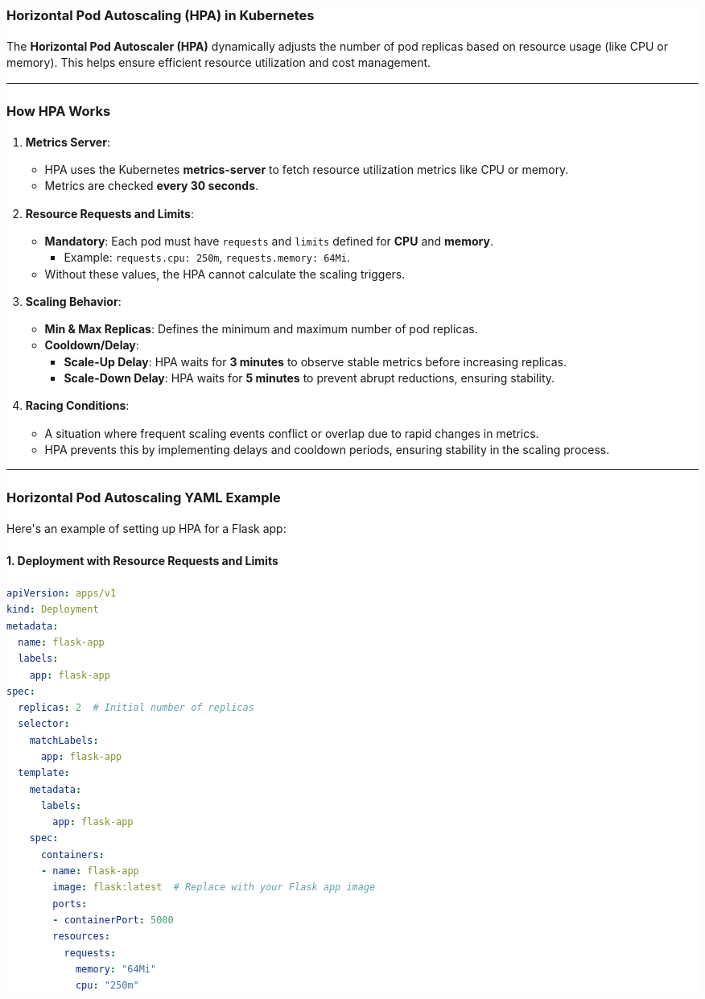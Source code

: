 
### **Horizontal Pod Autoscaling (HPA) in Kubernetes**

The **Horizontal Pod Autoscaler (HPA)** dynamically adjusts the number of pod replicas based on resource usage (like CPU or memory). This helps ensure efficient resource utilization and cost management.

---

### **How HPA Works**
1. **Metrics Server**: 
   - HPA uses the Kubernetes **metrics-server** to fetch resource utilization metrics like CPU or memory. 
   - Metrics are checked **every 30 seconds**.
   
2. **Resource Requests and Limits**:
   - **Mandatory**: Each pod must have `requests` and `limits` defined for **CPU** and **memory**.
     - Example: `requests.cpu: 250m`, `requests.memory: 64Mi`.
   - Without these values, the HPA cannot calculate the scaling triggers.

3. **Scaling Behavior**:
   - **Min & Max Replicas**: Defines the minimum and maximum number of pod replicas.
   - **Cooldown/Delay**:
     - **Scale-Up Delay**: HPA waits for **3 minutes** to observe stable metrics before increasing replicas.
     - **Scale-Down Delay**: HPA waits for **5 minutes** to prevent abrupt reductions, ensuring stability.

4. **Racing Conditions**:
   - A situation where frequent scaling events conflict or overlap due to rapid changes in metrics.
   - HPA prevents this by implementing delays and cooldown periods, ensuring stability in the scaling process.

---

### **Horizontal Pod Autoscaling YAML Example**

Here's an example of setting up HPA for a Flask app:

#### **1. Deployment with Resource Requests and Limits**
```yaml
apiVersion: apps/v1
kind: Deployment
metadata:
  name: flask-app
  labels:
    app: flask-app
spec:
  replicas: 2  # Initial number of replicas
  selector:
    matchLabels:
      app: flask-app
  template:
    metadata:
      labels:
        app: flask-app
    spec:
      containers:
      - name: flask-app
        image: flask:latest  # Replace with your Flask app image
        ports:
        - containerPort: 5000
        resources:
          requests:
            memory: "64Mi"
            cpu: "250m"
```